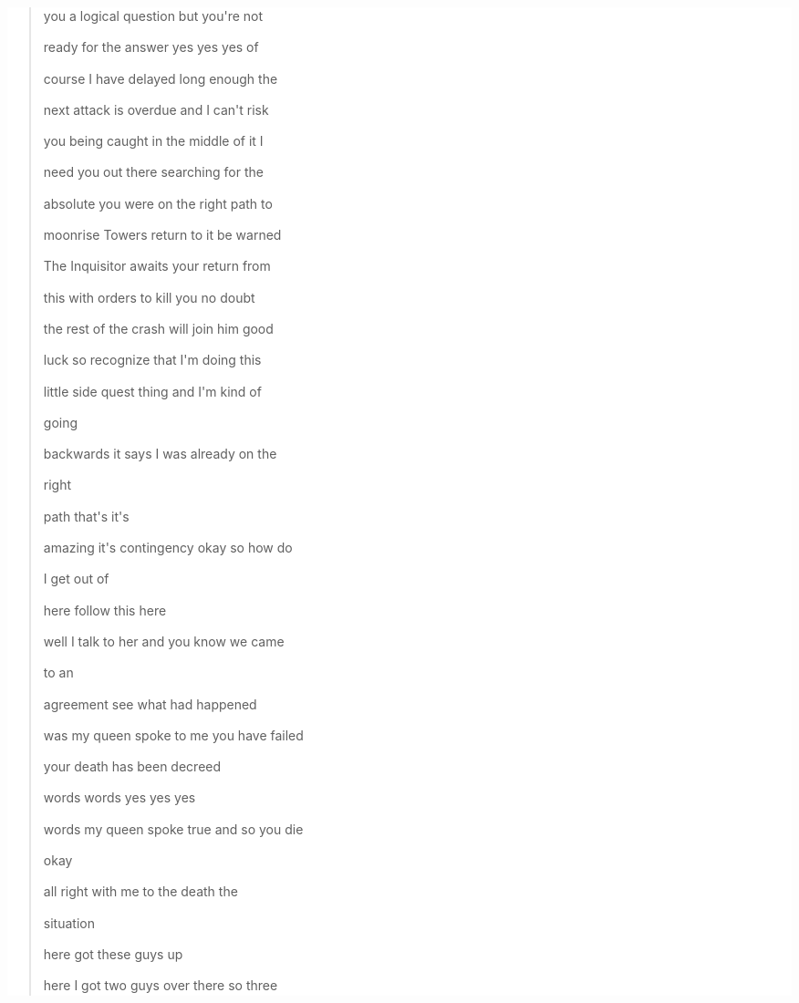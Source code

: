 >
> you a logical question but you&#39;re not
>
> ready for the answer yes yes yes of
>
> course I have delayed long enough the
>
> next attack is overdue and I can&#39;t risk
>
> you being caught in the middle of it I
>
> need you out there searching for the
>
> absolute you were on the right path to
>
> moonrise Towers return to it be warned
>
> The Inquisitor awaits your return from
>
> this with orders to kill you no doubt
>
> the rest of the crash will join him good
>
> luck so recognize that I&#39;m doing this
>
> little side quest thing and I&#39;m kind of
>
> going
>
> backwards it says I was already on the
>
> right
>
> path that&#39;s it&#39;s
>
> amazing it&#39;s contingency okay so how do
>
> I get out of
>
> here follow this here
>
> well I talk to her and you know we came
>
> to an
>
> agreement see what had happened
>
> was my queen spoke to me you have failed
>
> your death has been decreed
>
> words words yes yes yes
>
> words my queen spoke true and so you die
>
> okay
>
> all right with me to the death the
>
> situation
>
> here got these guys up
>
> here I got two guys over there so three